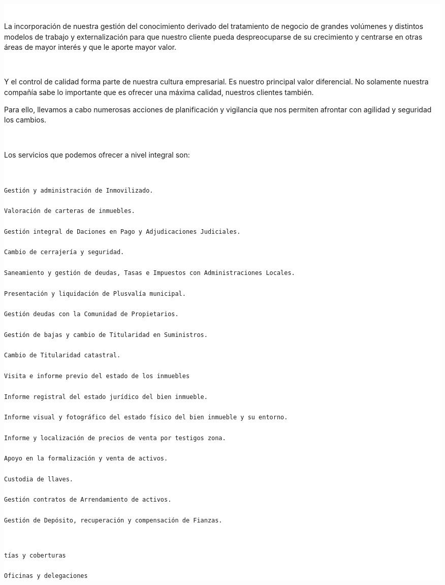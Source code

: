 ​

La incorporación de nuestra gestión del conocimiento derivado del tratamiento de negocio de grandes volúmenes y distintos modelos de trabajo y externalización para que nuestro cliente pueda despreocuparse de su crecimiento y centrarse en otras áreas de mayor interés y que le aporte mayor valor.

​

Y el control de calidad forma parte de nuestra cultura empresarial. Es nuestro principal valor diferencial. No solamente nuestra compañía sabe lo importante que es ofrecer una máxima calidad, nuestros clientes también.

 

Para ello, llevamos a cabo numerosas acciones de planificación y vigilancia que nos permiten afrontar con agilidad y seguridad los cambios.

​

Los servicios que podemos ofrecer a nivel integral son:

​

    Gestión y administración de Inmovilizado.

    Valoración de carteras de inmuebles.

    Gestión integral de Daciones en Pago y Adjudicaciones Judiciales.

    Cambio de cerrajería y seguridad.

    Saneamiento y gestión de deudas, Tasas e Impuestos con Administraciones Locales.

    Presentación y liquidación de Plusvalía municipal.

    Gestión deudas con la Comunidad de Propietarios.

    Gestión de bajas y cambio de Titularidad en Suministros.

    Cambio de Titularidad catastral.

    Visita e informe previo del estado de los inmuebles

    Informe registral del estado jurídico del bien inmueble.

    Informe visual y fotográfico del estado físico del bien inmueble y su entorno.

    Informe y localización de precios de venta por testigos zona.

    Apoyo en la formalización y venta de activos.

    Custodia de llaves.

    Gestión contratos de Arrendamiento de activos.

    Gestión de Depósito, recuperación y compensación de Fianzas.

​




    tías y coberturas

    Oficinas y delegaciones
